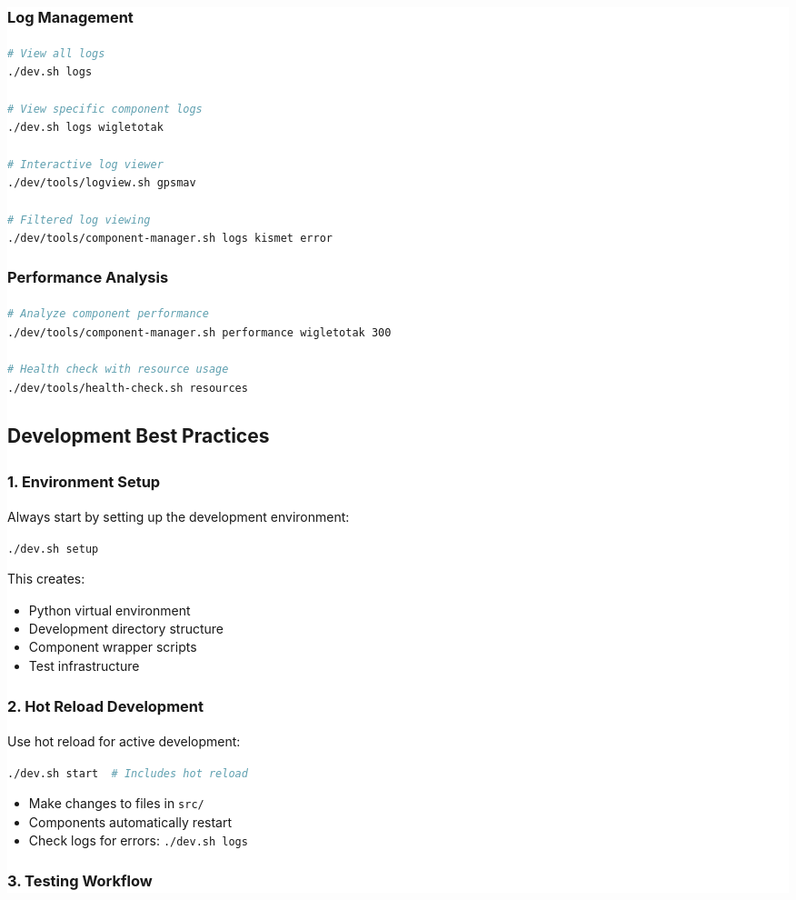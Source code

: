 ### Log Management

```bash
# View all logs
./dev.sh logs

# View specific component logs
./dev.sh logs wigletotak

# Interactive log viewer
./dev/tools/logview.sh gpsmav

# Filtered log viewing
./dev/tools/component-manager.sh logs kismet error
```

### Performance Analysis

```bash
# Analyze component performance
./dev/tools/component-manager.sh performance wigletotak 300

# Health check with resource usage
./dev/tools/health-check.sh resources
```

## Development Best Practices

### 1. Environment Setup

Always start by setting up the development environment:

```bash
./dev.sh setup
```

This creates:
- Python virtual environment
- Development directory structure
- Component wrapper scripts
- Test infrastructure

### 2. Hot Reload Development

Use hot reload for active development:

```bash
./dev.sh start  # Includes hot reload
```

- Make changes to files in `src/`
- Components automatically restart
- Check logs for errors: `./dev.sh logs`

### 3. Testing Workflow

